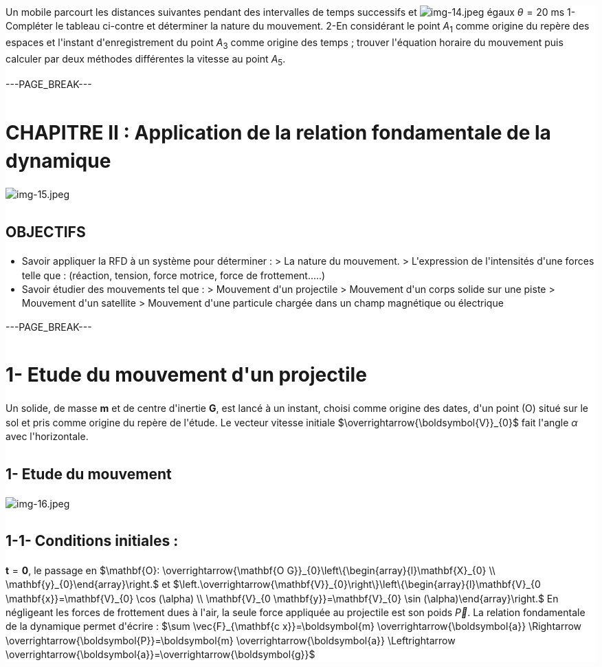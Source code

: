 Un mobile parcourt les distances suivantes pendant des intervalles de temps successifs et
![img-14.jpeg](img-14.jpeg)
égaux $\theta=20 \mathrm{~ms}$
1-Compléter le tableau ci-contre et déterminer la
nature du mouvement.
2-En considérant le point $A_{1}$ comme origine du
repère des espaces et l'instant d'enregistrement du point $A_{3}$ comme origine des temps ; trouver l'équation horaire du mouvement puis calculer par deux méthodes différentes la vitesse au point $A_{5}$.

---PAGE_BREAK---

# CHAPITRE II : Application de la relation fondamentale de la dynamique 

![img-15.jpeg](img-15.jpeg)

## OBJECTIFS

- Savoir appliquer la RFD à un système pour déterminer :
$>$ La nature du mouvement.
$>$ L'expression de l'intensités d'une forces telle que :
(réaction, tension, force motrice, force de frottement.....)
- Savoir étudier des mouvements tel que :
$>$ Mouvement d'un projectile
$>$ Mouvement d'un corps solide sur une piste
$>$ Mouvement d'un satellite
$>$ Mouvement d'une particule chargée dans un champ magnétique ou électrique

---PAGE_BREAK---

# 1- Etude du mouvement d'un projectile 

Un solide, de masse $\mathbf{m}$ et de centre d'inertie $\mathbf{G}$, est lancé à un instant, choisi comme origine des dates, d'un point (O) situé sur le sol et pris comme origine du repère de l'étude. Le vecteur vitesse initiale $\overrightarrow{\boldsymbol{V}}_{0}$ fait l'angle $\alpha$ avec l'horizontale.

## 1- Etude du mouvement

![img-16.jpeg](img-16.jpeg)

## 1-1- Conditions initiales :

$\mathbf{t}=\mathbf{0}$, le passage en $\mathbf{O}: \overrightarrow{\mathbf{O G}}_{0}\left\{\begin{array}{l}\mathbf{X}_{0} \\ \mathbf{y}_{0}\end{array}\right.$ et $\left.\overrightarrow{\mathbf{V}}_{0}\right\}\left\{\begin{array}{l}\mathbf{V}_{0 \mathbf{x}}=\mathbf{V}_{0} \cos (\alpha) \\ \mathbf{V}_{0 \mathbf{y}}=\mathbf{V}_{0} \sin (\alpha)\end{array}\right.$
En négligeant les forces de frottement dues à l'air, la seule force appliquée au projectile est son poids $\vec{P}$.
La relation fondamentale de la dynamique permet d'écrire : $\sum \vec{F}_{\mathbf{c x}}=\boldsymbol{m} \overrightarrow{\boldsymbol{a}} \Rightarrow \overrightarrow{\boldsymbol{P}}=\boldsymbol{m} \overrightarrow{\boldsymbol{a}} \Leftrightarrow \overrightarrow{\boldsymbol{a}}=\overrightarrow{\boldsymbol{g}}$
